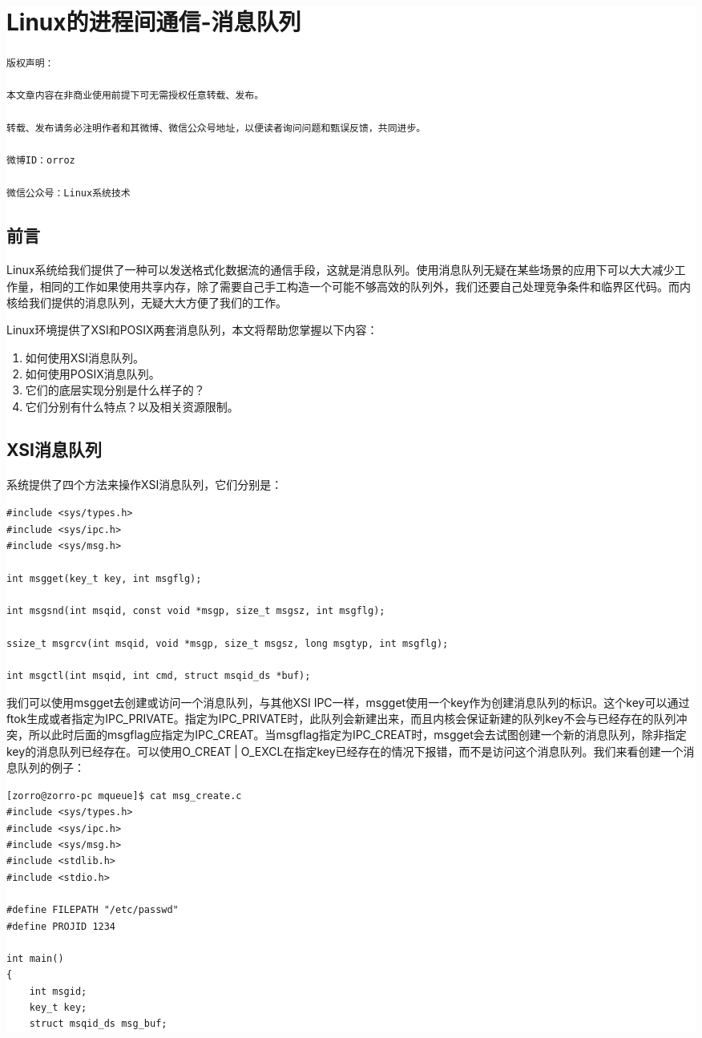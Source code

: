 # Linux的进程间通信-消息队列

	版权声明：

	本文章内容在非商业使用前提下可无需授权任意转载、发布。

	转载、发布请务必注明作者和其微博、微信公众号地址，以便读者询问问题和甄误反馈，共同进步。

	微博ID：orroz

	微信公众号：Linux系统技术
	
## 前言

Linux系统给我们提供了一种可以发送格式化数据流的通信手段，这就是消息队列。使用消息队列无疑在某些场景的应用下可以大大减少工作量，相同的工作如果使用共享内存，除了需要自己手工构造一个可能不够高效的队列外，我们还要自己处理竞争条件和临界区代码。而内核给我们提供的消息队列，无疑大大方便了我们的工作。

Linux环境提供了XSI和POSIX两套消息队列，本文将帮助您掌握以下内容：

1. 如何使用XSI消息队列。
2. 如何使用POSIX消息队列。
3. 它们的底层实现分别是什么样子的？
4. 它们分别有什么特点？以及相关资源限制。

## XSI消息队列

系统提供了四个方法来操作XSI消息队列，它们分别是：

	#include <sys/types.h>
	#include <sys/ipc.h>
	#include <sys/msg.h>
		
	int msgget(key_t key, int msgflg);
	
	int msgsnd(int msqid, const void *msgp, size_t msgsz, int msgflg);
	
	ssize_t msgrcv(int msqid, void *msgp, size_t msgsz, long msgtyp, int msgflg);
	
	int msgctl(int msqid, int cmd, struct msqid_ds *buf);

我们可以使用msgget去创建或访问一个消息队列，与其他XSI IPC一样，msgget使用一个key作为创建消息队列的标识。这个key可以通过ftok生成或者指定为IPC_PRIVATE。指定为IPC_PRIVATE时，此队列会新建出来，而且内核会保证新建的队列key不会与已经存在的队列冲突，所以此时后面的msgflag应指定为IPC_CREAT。当msgflag指定为IPC_CREAT时，msgget会去试图创建一个新的消息队列，除非指定key的消息队列已经存在。可以使用O_CREAT | O_EXCL在指定key已经存在的情况下报错，而不是访问这个消息队列。我们来看创建一个消息队列的例子：

	[zorro@zorro-pc mqueue]$ cat msg_create.c
	#include <sys/types.h>
	#include <sys/ipc.h>
	#include <sys/msg.h>
	#include <stdlib.h>
	#include <stdio.h>
	
	#define FILEPATH "/etc/passwd"
	#define PROJID 1234
	
	int main()
	{
		int msgid;
		key_t key;
		struct msqid_ds msg_buf;
	